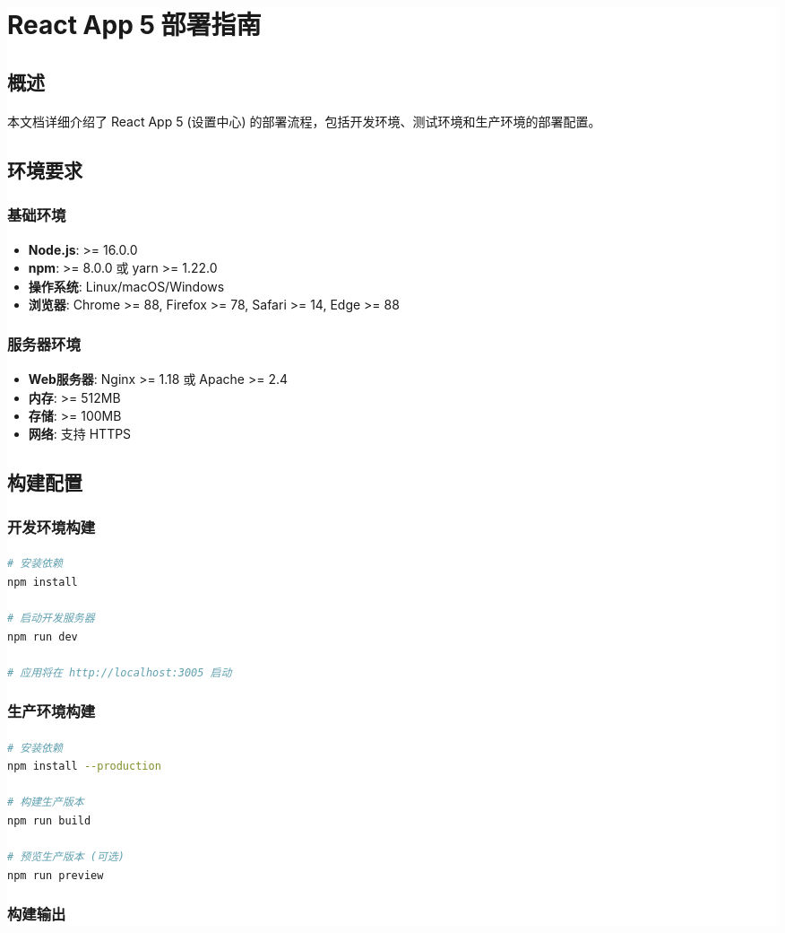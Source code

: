 # React App 5 部署指南

## 概述

本文档详细介绍了 React App 5 (设置中心) 的部署流程，包括开发环境、测试环境和生产环境的部署配置。

## 环境要求

### 基础环境
- **Node.js**: >= 16.0.0
- **npm**: >= 8.0.0 或 yarn >= 1.22.0
- **操作系统**: Linux/macOS/Windows
- **浏览器**: Chrome >= 88, Firefox >= 78, Safari >= 14, Edge >= 88

### 服务器环境
- **Web服务器**: Nginx >= 1.18 或 Apache >= 2.4
- **内存**: >= 512MB
- **存储**: >= 100MB
- **网络**: 支持 HTTPS

## 构建配置

### 开发环境构建

```bash
# 安装依赖
npm install

# 启动开发服务器
npm run dev

# 应用将在 http://localhost:3005 启动
```

### 生产环境构建

```bash
# 安装依赖
npm install --production

# 构建生产版本
npm run build

# 预览生产版本 (可选)
npm run preview
```

### 构建输出
